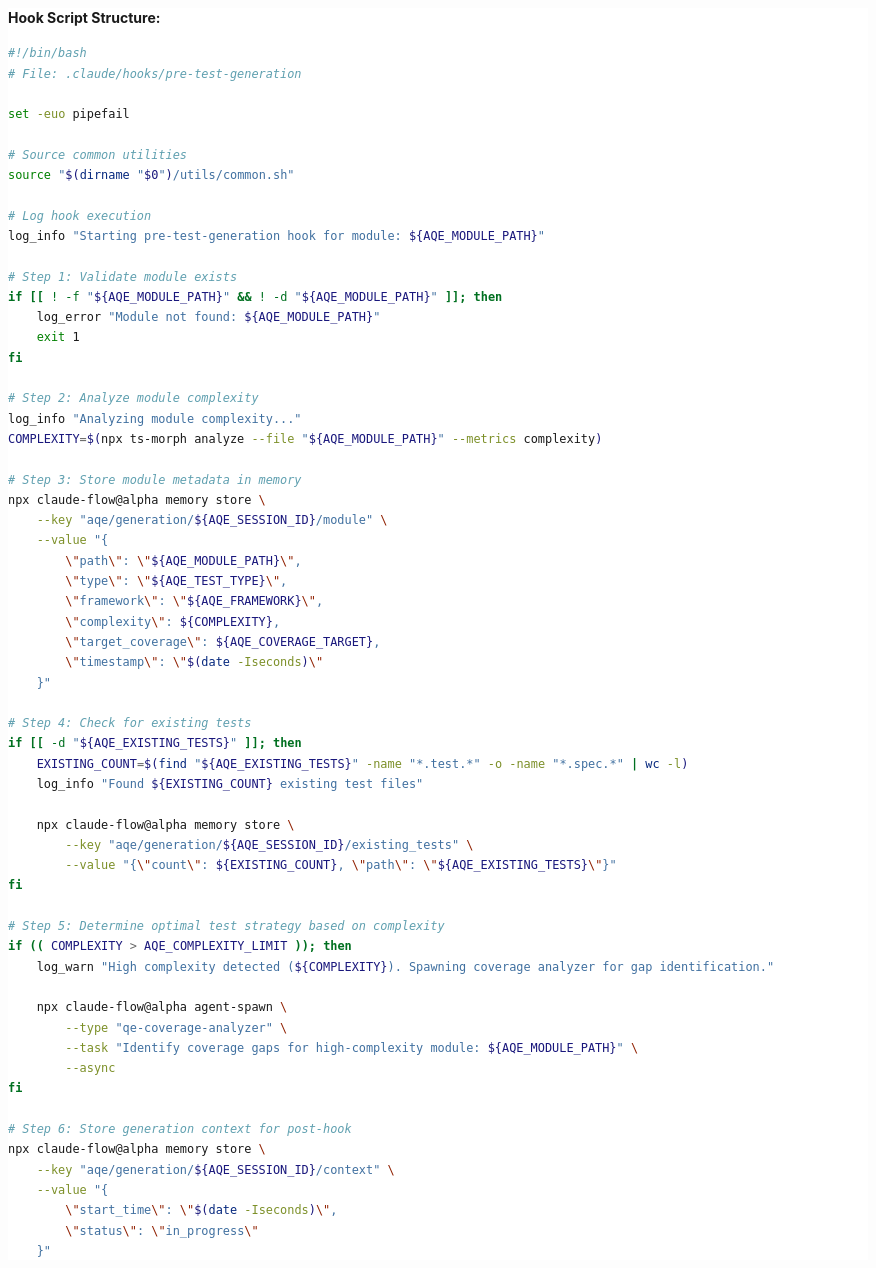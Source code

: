 **Hook Script Structure:**

```bash
#!/bin/bash
# File: .claude/hooks/pre-test-generation

set -euo pipefail

# Source common utilities
source "$(dirname "$0")/utils/common.sh"

# Log hook execution
log_info "Starting pre-test-generation hook for module: ${AQE_MODULE_PATH}"

# Step 1: Validate module exists
if [[ ! -f "${AQE_MODULE_PATH}" && ! -d "${AQE_MODULE_PATH}" ]]; then
    log_error "Module not found: ${AQE_MODULE_PATH}"
    exit 1
fi

# Step 2: Analyze module complexity
log_info "Analyzing module complexity..."
COMPLEXITY=$(npx ts-morph analyze --file "${AQE_MODULE_PATH}" --metrics complexity)

# Step 3: Store module metadata in memory
npx claude-flow@alpha memory store \
    --key "aqe/generation/${AQE_SESSION_ID}/module" \
    --value "{
        \"path\": \"${AQE_MODULE_PATH}\",
        \"type\": \"${AQE_TEST_TYPE}\",
        \"framework\": \"${AQE_FRAMEWORK}\",
        \"complexity\": ${COMPLEXITY},
        \"target_coverage\": ${AQE_COVERAGE_TARGET},
        \"timestamp\": \"$(date -Iseconds)\"
    }"

# Step 4: Check for existing tests
if [[ -d "${AQE_EXISTING_TESTS}" ]]; then
    EXISTING_COUNT=$(find "${AQE_EXISTING_TESTS}" -name "*.test.*" -o -name "*.spec.*" | wc -l)
    log_info "Found ${EXISTING_COUNT} existing test files"

    npx claude-flow@alpha memory store \
        --key "aqe/generation/${AQE_SESSION_ID}/existing_tests" \
        --value "{\"count\": ${EXISTING_COUNT}, \"path\": \"${AQE_EXISTING_TESTS}\"}"
fi

# Step 5: Determine optimal test strategy based on complexity
if (( COMPLEXITY > AQE_COMPLEXITY_LIMIT )); then
    log_warn "High complexity detected (${COMPLEXITY}). Spawning coverage analyzer for gap identification."

    npx claude-flow@alpha agent-spawn \
        --type "qe-coverage-analyzer" \
        --task "Identify coverage gaps for high-complexity module: ${AQE_MODULE_PATH}" \
        --async
fi

# Step 6: Store generation context for post-hook
npx claude-flow@alpha memory store \
    --key "aqe/generation/${AQE_SESSION_ID}/context" \
    --value "{
        \"start_time\": \"$(date -Iseconds)\",
        \"status\": \"in_progress\"
    }"
```